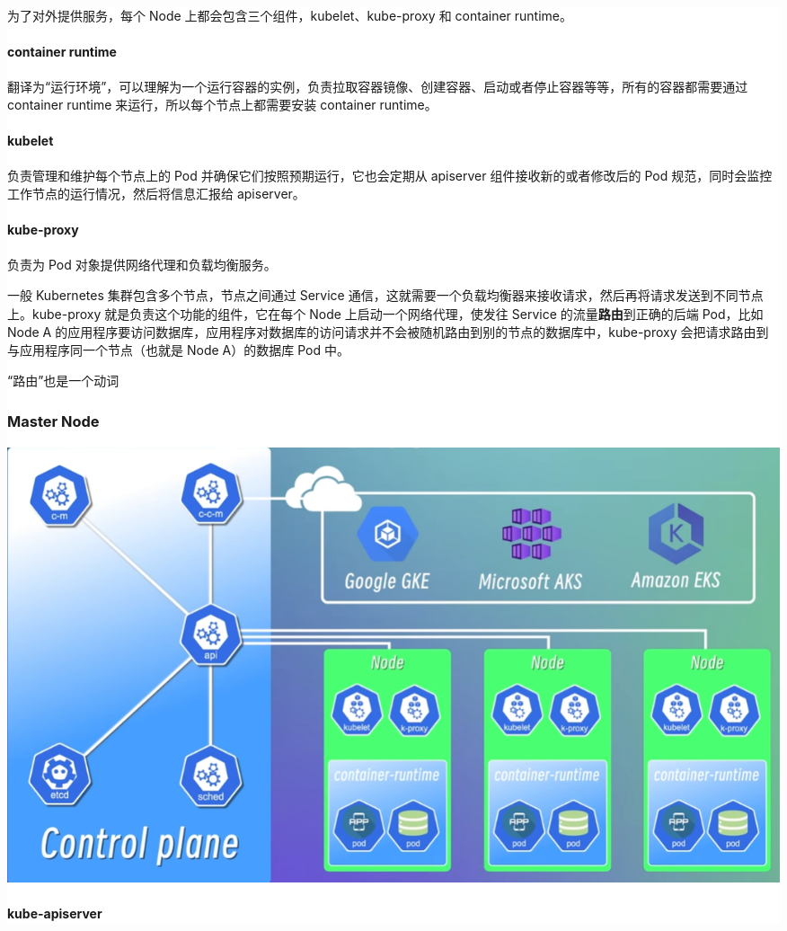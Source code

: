为了对外提供服务，每个 Node 上都会包含三个组件，kubelet、kube-proxy 和 container runtime。

#### container runtime

翻译为“运行环境”，可以理解为一个运行容器的实例，负责拉取容器镜像、创建容器、启动或者停止容器等等，所有的容器都需要通过 container runtime 来运行，所以每个节点上都需要安装 container runtime。

#### kubelet

负责管理和维护每个节点上的 Pod 并确保它们按照预期运行，它也会定期从 apiserver 组件接收新的或者修改后的 Pod 规范，同时会监控工作节点的运行情况，然后将信息汇报给 apiserver。

#### kube-proxy

负责为 Pod 对象提供网络代理和负载均衡服务。



一般 Kubernetes 集群包含多个节点，节点之间通过 Service 通信，这就需要一个负载均衡器来接收请求，然后再将请求发送到不同节点上。kube-proxy 就是负责这个功能的组件，它在每个 Node 上启动一个网络代理，使发往 Service 的流量**路由**到正确的后端 Pod，比如 Node A 的应用程序要访问数据库，应用程序对数据库的访问请求并不会被随机路由到别的节点的数据库中，kube-proxy 会把请求路由到与应用程序同一个节点（也就是 Node A）的数据库 Pod 中。

“路由”也是一个动词

### Master Node

![img](../\Kubernetes_Study\assets\1713198479570-094946e8-3750-4848-863c-4bc26373ffb6.png)

#### kube-apiserver
